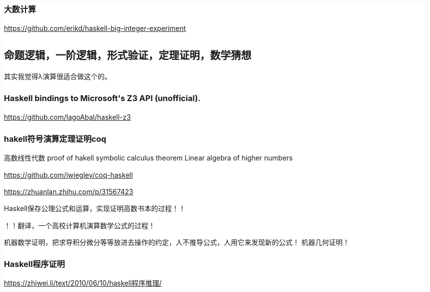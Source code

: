 









### 大数计算



https://github.com/erikd/haskell-big-integer-experiment














## 命题逻辑，一阶逻辑，形式验证，定理证明，数学猜想

其实我觉得λ演算很适合做这个的。

### Haskell bindings to Microsoft's Z3 API (unofficial).


https://github.com/IagoAbal/haskell-z3




###  hakell符号演算定理证明coq


高数线性代数
 proof of hakell symbolic calculus theorem
Linear algebra of higher numbers

https://github.com/jwiegley/coq-haskell




https://zhuanlan.zhihu.com/p/31567423



Haskell保存公理公式和运算，实现证明高数书本的过程！！

！！翻译，一个高校计算机演算数学公式的过程！


机器数学证明，把求导积分微分等等放进去操作的约定，人不推导公式，人用它来发现新的公式！
机器几何证明！



### Haskell程序证明

https://zhiwei.li/text/2010/06/10/haskell程序推理/
